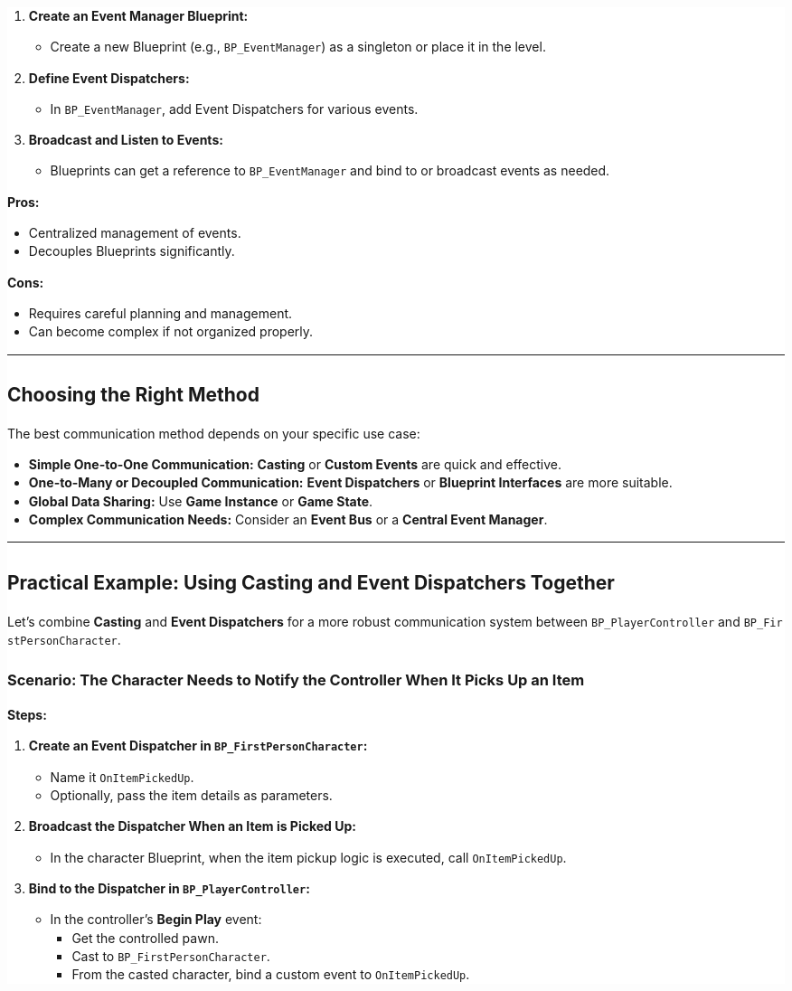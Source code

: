 1. **Create an Event Manager Blueprint:**
   - Create a new Blueprint (e.g., `BP_EventManager`) as a singleton or place it in the level.

2. **Define Event Dispatchers:**
   - In `BP_EventManager`, add Event Dispatchers for various events.

3. **Broadcast and Listen to Events:**
   - Blueprints can get a reference to `BP_EventManager` and bind to or broadcast events as needed.

**Pros:**
- Centralized management of events.
- Decouples Blueprints significantly.

**Cons:**
- Requires careful planning and management.
- Can become complex if not organized properly.

---

## Choosing the Right Method

The best communication method depends on your specific use case:

- **Simple One-to-One Communication:** **Casting** or **Custom Events** are quick and effective.
- **One-to-Many or Decoupled Communication:** **Event Dispatchers** or **Blueprint Interfaces** are more suitable.
- **Global Data Sharing:** Use **Game Instance** or **Game State**.
- **Complex Communication Needs:** Consider an **Event Bus** or a **Central Event Manager**.

---

## Practical Example: Using Casting and Event Dispatchers Together

Let’s combine **Casting** and **Event Dispatchers** for a more robust communication system between `BP_PlayerController` and `BP_FirstPersonCharacter`.

### **Scenario:** The Character Needs to Notify the Controller When It Picks Up an Item

**Steps:**

1. **Create an Event Dispatcher in `BP_FirstPersonCharacter`:**
   - Name it `OnItemPickedUp`.
   - Optionally, pass the item details as parameters.

2. **Broadcast the Dispatcher When an Item is Picked Up:**
   - In the character Blueprint, when the item pickup logic is executed, call `OnItemPickedUp`.

3. **Bind to the Dispatcher in `BP_PlayerController`:**
   - In the controller’s **Begin Play** event:
     - Get the controlled pawn.
     - Cast to `BP_FirstPersonCharacter`.
     - From the casted character, bind a custom event to `OnItemPickedUp`.
